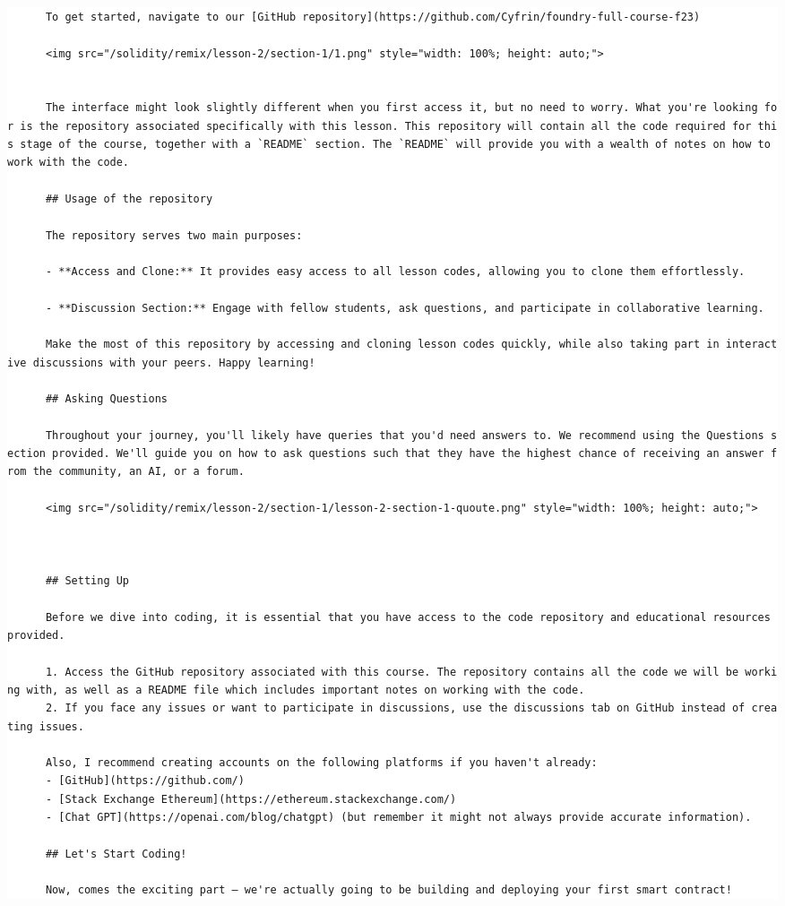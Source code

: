           To get started, navigate to our [GitHub repository](https://github.com/Cyfrin/foundry-full-course-f23) 
          
          <img src="/solidity/remix/lesson-2/section-1/1.png" style="width: 100%; height: auto;">
          
          
          The interface might look slightly different when you first access it, but no need to worry. What you're looking for is the repository associated specifically with this lesson. This repository will contain all the code required for this stage of the course, together with a `README` section. The `README` will provide you with a wealth of notes on how to work with the code.
          
          ## Usage of the repository
          
          The repository serves two main purposes:
          
          - **Access and Clone:** It provides easy access to all lesson codes, allowing you to clone them effortlessly.
          
          - **Discussion Section:** Engage with fellow students, ask questions, and participate in collaborative learning.
          
          Make the most of this repository by accessing and cloning lesson codes quickly, while also taking part in interactive discussions with your peers. Happy learning!
          
          ## Asking Questions
          
          Throughout your journey, you'll likely have queries that you'd need answers to. We recommend using the Questions section provided. We'll guide you on how to ask questions such that they have the highest chance of receiving an answer from the community, an AI, or a forum.
          
          <img src="/solidity/remix/lesson-2/section-1/lesson-2-section-1-quoute.png" style="width: 100%; height: auto;">
          
          
          
          ## Setting Up
          
          Before we dive into coding, it is essential that you have access to the code repository and educational resources provided.
          
          1. Access the GitHub repository associated with this course. The repository contains all the code we will be working with, as well as a README file which includes important notes on working with the code.
          2. If you face any issues or want to participate in discussions, use the discussions tab on GitHub instead of creating issues.
          
          Also, I recommend creating accounts on the following platforms if you haven't already:
          - [GitHub](https://github.com/)
          - [Stack Exchange Ethereum](https://ethereum.stackexchange.com/)
          - [Chat GPT](https://openai.com/blog/chatgpt) (but remember it might not always provide accurate information).
          
          ## Let's Start Coding!
          
          Now, comes the exciting part — we're actually going to be building and deploying your first smart contract!
          